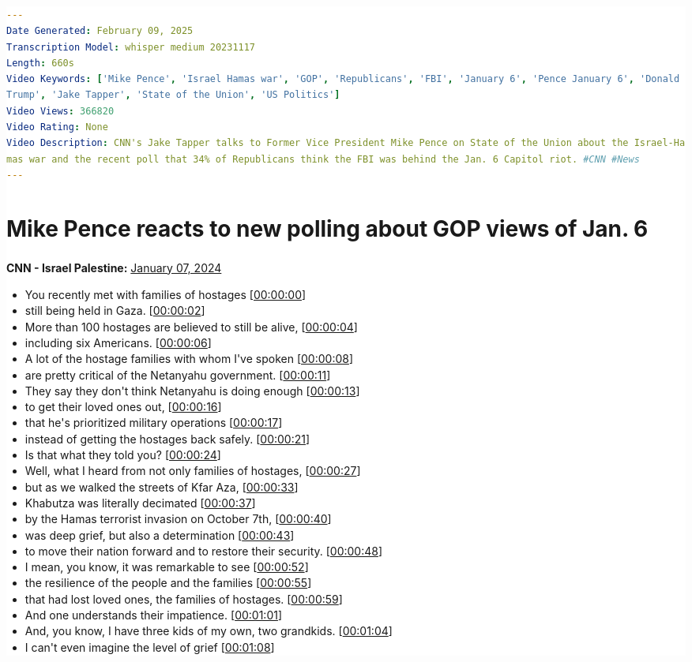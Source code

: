 ```yaml
---
Date Generated: February 09, 2025
Transcription Model: whisper medium 20231117
Length: 660s
Video Keywords: ['Mike Pence', 'Israel Hamas war', 'GOP', 'Republicans', 'FBI', 'January 6', 'Pence January 6', 'Donald Trump', 'Jake Tapper', 'State of the Union', 'US Politics']
Video Views: 366820
Video Rating: None
Video Description: CNN's Jake Tapper talks to Former Vice President Mike Pence on State of the Union about the Israel-Hamas war and the recent poll that 34% of Republicans think the FBI was behind the Jan. 6 Capitol riot. #CNN #News
---
```


# Mike Pence reacts to new polling about GOP views of Jan. 6
**CNN - Israel Palestine:** [January 07, 2024](https://www.youtube.com/watch?v=PHTCH1nA-eQ)
*  You recently met with families of hostages [[00:00:00](https://www.youtube.com/watch?v=PHTCH1nA-eQ&t=0.0s)]
*  still being held in Gaza. [[00:00:02](https://www.youtube.com/watch?v=PHTCH1nA-eQ&t=2.56s)]
*  More than 100 hostages are believed to still be alive, [[00:00:04](https://www.youtube.com/watch?v=PHTCH1nA-eQ&t=4.04s)]
*  including six Americans. [[00:00:06](https://www.youtube.com/watch?v=PHTCH1nA-eQ&t=6.6000000000000005s)]
*  A lot of the hostage families with whom I've spoken [[00:00:08](https://www.youtube.com/watch?v=PHTCH1nA-eQ&t=8.040000000000001s)]
*  are pretty critical of the Netanyahu government. [[00:00:11](https://www.youtube.com/watch?v=PHTCH1nA-eQ&t=11.4s)]
*  They say they don't think Netanyahu is doing enough [[00:00:13](https://www.youtube.com/watch?v=PHTCH1nA-eQ&t=13.24s)]
*  to get their loved ones out, [[00:00:16](https://www.youtube.com/watch?v=PHTCH1nA-eQ&t=16.28s)]
*  that he's prioritized military operations [[00:00:17](https://www.youtube.com/watch?v=PHTCH1nA-eQ&t=17.6s)]
*  instead of getting the hostages back safely. [[00:00:21](https://www.youtube.com/watch?v=PHTCH1nA-eQ&t=21.400000000000002s)]
*  Is that what they told you? [[00:00:24](https://www.youtube.com/watch?v=PHTCH1nA-eQ&t=24.76s)]
*  Well, what I heard from not only families of hostages, [[00:00:27](https://www.youtube.com/watch?v=PHTCH1nA-eQ&t=27.12s)]
*  but as we walked the streets of Kfar Aza, [[00:00:33](https://www.youtube.com/watch?v=PHTCH1nA-eQ&t=33.32s)]
*  Khabutza was literally decimated [[00:00:37](https://www.youtube.com/watch?v=PHTCH1nA-eQ&t=37.32s)]
*  by the Hamas terrorist invasion on October 7th, [[00:00:40](https://www.youtube.com/watch?v=PHTCH1nA-eQ&t=40.760000000000005s)]
*  was deep grief, but also a determination [[00:00:43](https://www.youtube.com/watch?v=PHTCH1nA-eQ&t=43.8s)]
*  to move their nation forward and to restore their security. [[00:00:48](https://www.youtube.com/watch?v=PHTCH1nA-eQ&t=48.72s)]
*  I mean, you know, it was remarkable to see [[00:00:52](https://www.youtube.com/watch?v=PHTCH1nA-eQ&t=52.04s)]
*  the resilience of the people and the families [[00:00:55](https://www.youtube.com/watch?v=PHTCH1nA-eQ&t=55.68s)]
*  that had lost loved ones, the families of hostages. [[00:00:59](https://www.youtube.com/watch?v=PHTCH1nA-eQ&t=59.2s)]
*  And one understands their impatience. [[00:01:01](https://www.youtube.com/watch?v=PHTCH1nA-eQ&t=61.6s)]
*  And, you know, I have three kids of my own, two grandkids. [[00:01:04](https://www.youtube.com/watch?v=PHTCH1nA-eQ&t=64.68s)]
*  I can't even imagine the level of grief [[00:01:08](https://www.youtube.com/watch?v=PHTCH1nA-eQ&t=68.24000000000001s)]